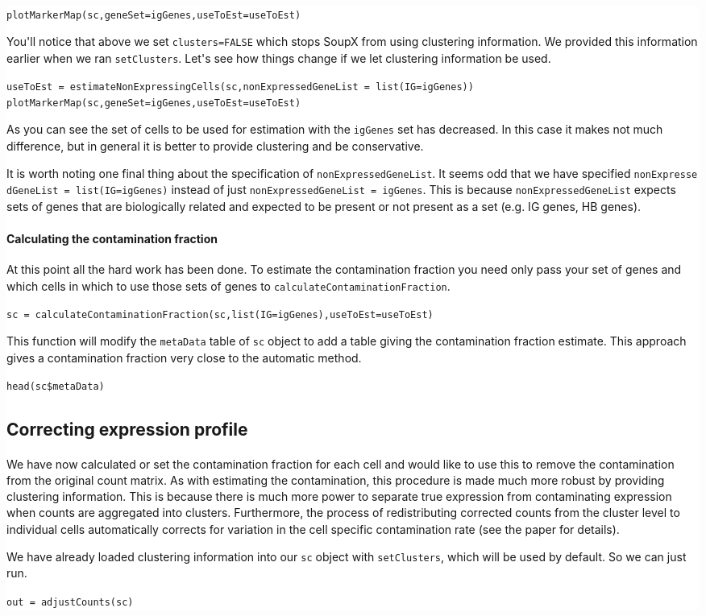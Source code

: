 ```{r visNullMatrix}
plotMarkerMap(sc,geneSet=igGenes,useToEst=useToEst)
```

You'll notice that above we set `clusters=FALSE` which stops SoupX from using clustering information.  We provided this information earlier when we ran `setClusters`.  Let's see how things change if we let clustering information be used.

```{r calcNullMatrixWithClustering}
useToEst = estimateNonExpressingCells(sc,nonExpressedGeneList = list(IG=igGenes))
plotMarkerMap(sc,geneSet=igGenes,useToEst=useToEst)
```

As you can see the set of cells to be used for estimation with the `igGenes` set has decreased.  In this case it makes not much difference, but in general it is better to provide clustering and be conservative.

It is worth noting one final thing about the specification of `nonExpressedGeneList`.  It seems odd that we have specified `nonExpressedGeneList = list(IG=igGenes)` instead of just `nonExpressedGeneList = igGenes`.  This is because `nonExpressedGeneList` expects sets of genes that are biologically related and expected to be present or not present as a set (e.g. IG genes, HB genes).


#### Calculating the contamination fraction

At this point all the hard work has been done.  To estimate the contamination fraction you need only pass your set of genes and which cells in which to use those sets of genes to `calculateContaminationFraction`.

```{r calcContamination}
sc = calculateContaminationFraction(sc,list(IG=igGenes),useToEst=useToEst)
```

This function will modify the `metaData` table of `sc` object to add a table giving the contamination fraction estimate.  This approach gives a contamination fraction very close to the automatic method.

```{r viewCont}
head(sc$metaData)
```

## Correcting expression profile

We have now calculated or set the contamination fraction for each cell and would like to use this to remove the contamination from the original count matrix.  As with estimating the contamination, this procedure is made much more robust by providing clustering information.  This is because there is much more power to separate true expression from contaminating expression when counts are aggregated into clusters.  Furthermore, the process of redistributing corrected counts from the cluster level to individual cells automatically corrects for variation in the cell specific contamination rate (see the paper for details).

We have already loaded clustering information into our `sc` object with `setClusters`, which will be used by default.  So we can just run.

```{r decontaminate}
out = adjustCounts(sc)
```
